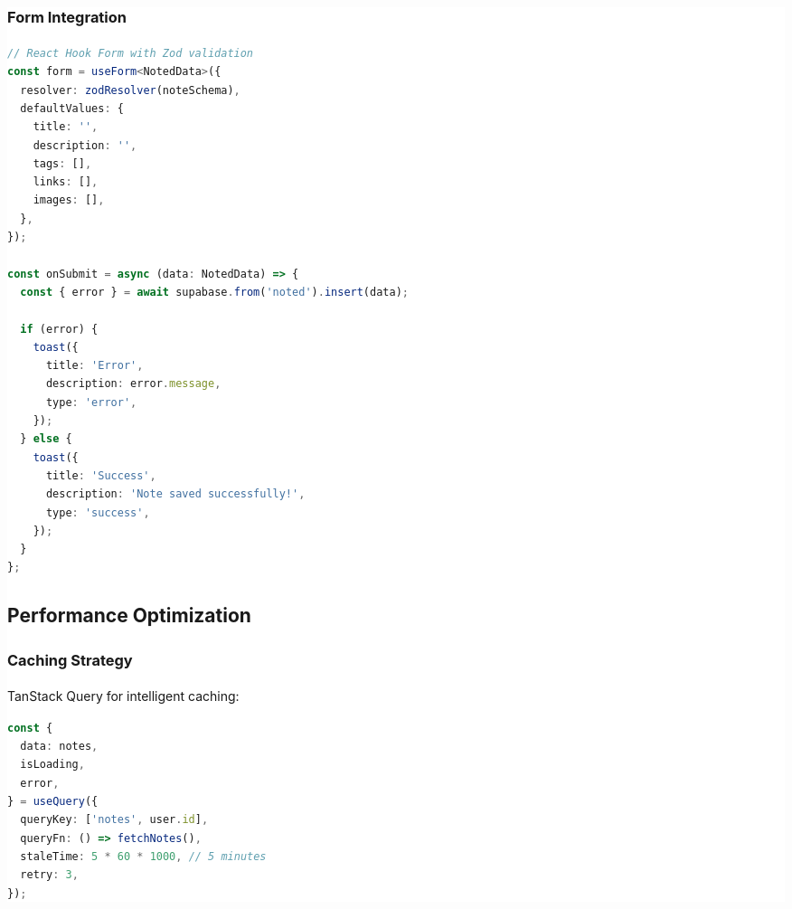 ### Form Integration

```typescript
// React Hook Form with Zod validation
const form = useForm<NotedData>({
  resolver: zodResolver(noteSchema),
  defaultValues: {
    title: '',
    description: '',
    tags: [],
    links: [],
    images: [],
  },
});

const onSubmit = async (data: NotedData) => {
  const { error } = await supabase.from('noted').insert(data);

  if (error) {
    toast({
      title: 'Error',
      description: error.message,
      type: 'error',
    });
  } else {
    toast({
      title: 'Success',
      description: 'Note saved successfully!',
      type: 'success',
    });
  }
};
```

## Performance Optimization

### Caching Strategy

TanStack Query for intelligent caching:

```typescript
const {
  data: notes,
  isLoading,
  error,
} = useQuery({
  queryKey: ['notes', user.id],
  queryFn: () => fetchNotes(),
  staleTime: 5 * 60 * 1000, // 5 minutes
  retry: 3,
});
```
